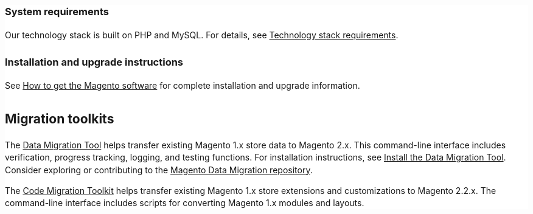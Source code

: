 
### System requirements
Our technology stack is built on PHP and MySQL. For details, see [Technology stack requirements]({{page.baseurl}}/install-gde/system-requirements-tech.html).


### Installation and upgrade instructions

See [How to get the Magento software](http://devdocs.magento.com/guides/v2.2/install-gde/bk-install-guide.html) for complete installation and upgrade information.

## Migration toolkits
The <a href="{{ page.baseurl }}/migration/migration-migrate.html" target="_blank">Data Migration Tool</a> helps transfer existing Magento 1.x store data to Magento 2.x. This command-line interface includes verification, progress tracking, logging, and testing functions. For installation instructions, see  <a href="{{ page.baseurl }}/migration/migration-tool-install.html" target="_blank">Install the Data Migration Tool</a>. Consider exploring or contributing to the <a href="https://github.com/magento/data-migration-tool" target="_blank"> Magento Data Migration repository</a>.

The <a href="https://github.com/magento/code-migration" target="_blank">Code Migration Toolkit</a> helps transfer existing Magento 1.x store extensions and customizations to Magento 2.2.x. The command-line interface includes scripts for converting Magento 1.x modules and layouts.
